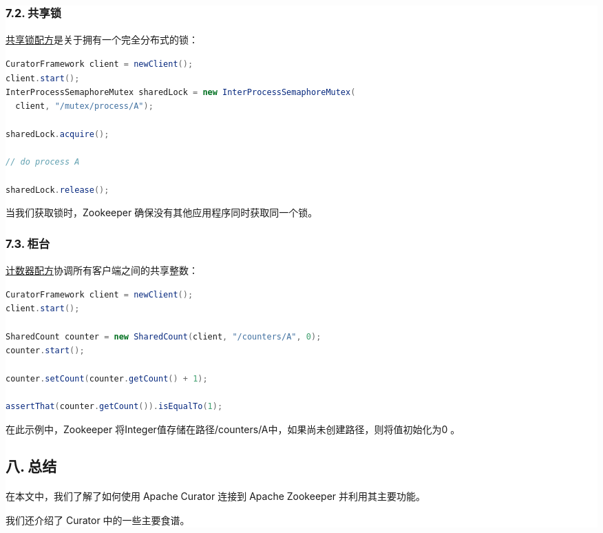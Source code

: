 ### 7.2. 共享锁

[共享锁配方](https://curator.apache.org/curator-recipes/shared-lock.html)是关于拥有一个完全分布式的锁：

```java
CuratorFramework client = newClient();
client.start();
InterProcessSemaphoreMutex sharedLock = new InterProcessSemaphoreMutex(
  client, "/mutex/process/A");

sharedLock.acquire();

// do process A

sharedLock.release();
```

当我们获取锁时，Zookeeper 确保没有其他应用程序同时获取同一个锁。

### 7.3. 柜台

[计数器配方](https://curator.apache.org/curator-recipes/shared-counter.html)协调所有客户端之间的共享整数：

```java
CuratorFramework client = newClient();
client.start();

SharedCount counter = new SharedCount(client, "/counters/A", 0);
counter.start();

counter.setCount(counter.getCount() + 1);

assertThat(counter.getCount()).isEqualTo(1);
```

在此示例中，Zookeeper 将Integer值存储在路径/counters/A中，如果尚未创建路径，则将值初始化为0 。

## 八. 总结

在本文中，我们了解了如何使用 Apache Curator 连接到 Apache Zookeeper 并利用其主要功能。

我们还介绍了 Curator 中的一些主要食谱。